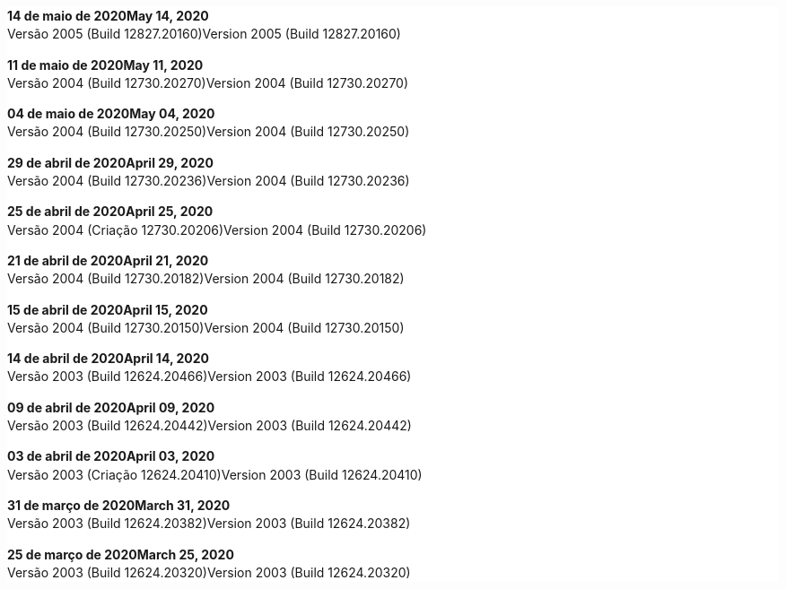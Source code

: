 <span data-ttu-id="7eff6-197">**14 de maio de 2020**</span><span class="sxs-lookup"><span data-stu-id="7eff6-197">**May 14, 2020**</span></span><br/>
<span data-ttu-id="7eff6-198">Versão 2005 (Build 12827.20160)</span><span class="sxs-lookup"><span data-stu-id="7eff6-198">Version 2005 (Build 12827.20160)</span></span><br/>

<span data-ttu-id="7eff6-199">**11 de maio de 2020**</span><span class="sxs-lookup"><span data-stu-id="7eff6-199">**May 11, 2020**</span></span><br/>
<span data-ttu-id="7eff6-200">Versão 2004 (Build 12730.20270)</span><span class="sxs-lookup"><span data-stu-id="7eff6-200">Version 2004 (Build 12730.20270)</span></span><br/>

<span data-ttu-id="7eff6-201">**04 de maio de 2020**</span><span class="sxs-lookup"><span data-stu-id="7eff6-201">**May 04, 2020**</span></span><br/>
<span data-ttu-id="7eff6-202">Versão 2004 (Build 12730.20250)</span><span class="sxs-lookup"><span data-stu-id="7eff6-202">Version 2004 (Build 12730.20250)</span></span><br/>

<span data-ttu-id="7eff6-203">**29 de abril de 2020**</span><span class="sxs-lookup"><span data-stu-id="7eff6-203">**April 29, 2020**</span></span><br/>
<span data-ttu-id="7eff6-204">Versão 2004 (Build 12730.20236)</span><span class="sxs-lookup"><span data-stu-id="7eff6-204">Version 2004 (Build 12730.20236)</span></span><br/>

<span data-ttu-id="7eff6-205">**25 de abril de 2020**</span><span class="sxs-lookup"><span data-stu-id="7eff6-205">**April 25, 2020**</span></span><br/>
<span data-ttu-id="7eff6-206">Versão 2004 (Criação 12730.20206)</span><span class="sxs-lookup"><span data-stu-id="7eff6-206">Version 2004 (Build 12730.20206)</span></span><br/>

<span data-ttu-id="7eff6-207">**21 de abril de 2020**</span><span class="sxs-lookup"><span data-stu-id="7eff6-207">**April 21, 2020**</span></span><br/>
<span data-ttu-id="7eff6-208">Versão 2004 (Build 12730.20182)</span><span class="sxs-lookup"><span data-stu-id="7eff6-208">Version 2004 (Build 12730.20182)</span></span><br/>

<span data-ttu-id="7eff6-209">**15 de abril de 2020**</span><span class="sxs-lookup"><span data-stu-id="7eff6-209">**April 15, 2020**</span></span><br/>
<span data-ttu-id="7eff6-210">Versão 2004 (Build 12730.20150)</span><span class="sxs-lookup"><span data-stu-id="7eff6-210">Version 2004 (Build 12730.20150)</span></span><br/>

<span data-ttu-id="7eff6-211">**14 de abril de 2020**</span><span class="sxs-lookup"><span data-stu-id="7eff6-211">**April 14, 2020**</span></span><br/>
<span data-ttu-id="7eff6-212">Versão 2003 (Build 12624.20466)</span><span class="sxs-lookup"><span data-stu-id="7eff6-212">Version 2003 (Build 12624.20466)</span></span><br/>

<span data-ttu-id="7eff6-213">**09 de abril de 2020**</span><span class="sxs-lookup"><span data-stu-id="7eff6-213">**April 09, 2020**</span></span><br/>
<span data-ttu-id="7eff6-214">Versão 2003 (Build 12624.20442)</span><span class="sxs-lookup"><span data-stu-id="7eff6-214">Version 2003 (Build 12624.20442)</span></span><br/>

<span data-ttu-id="7eff6-215">**03 de abril de 2020**</span><span class="sxs-lookup"><span data-stu-id="7eff6-215">**April 03, 2020**</span></span><br/>
<span data-ttu-id="7eff6-216">Versão 2003 (Criação 12624.20410)</span><span class="sxs-lookup"><span data-stu-id="7eff6-216">Version 2003 (Build 12624.20410)</span></span><br/>

<span data-ttu-id="7eff6-217">**31 de março de 2020**</span><span class="sxs-lookup"><span data-stu-id="7eff6-217">**March 31, 2020**</span></span><br/>
<span data-ttu-id="7eff6-218">Versão 2003 (Build 12624.20382)</span><span class="sxs-lookup"><span data-stu-id="7eff6-218">Version 2003 (Build 12624.20382)</span></span><br/>

<span data-ttu-id="7eff6-219">**25 de março de 2020**</span><span class="sxs-lookup"><span data-stu-id="7eff6-219">**March 25, 2020**</span></span><br/>
<span data-ttu-id="7eff6-220">Versão 2003 (Build 12624.20320)</span><span class="sxs-lookup"><span data-stu-id="7eff6-220">Version 2003 (Build 12624.20320)</span></span><br/>
